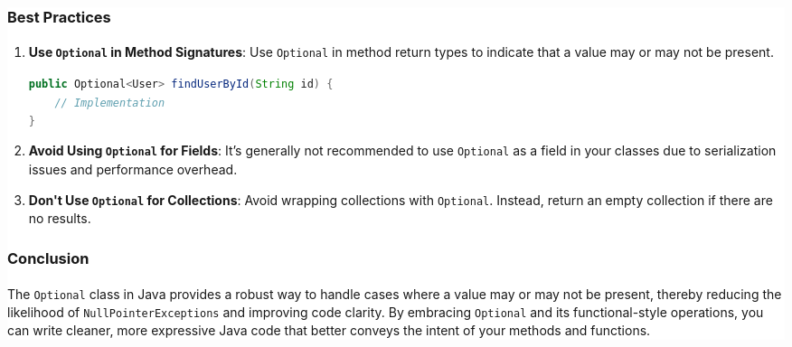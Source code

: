 ### Best Practices

1. **Use `Optional` in Method Signatures**: 
   Use `Optional` in method return types to indicate that a value may or may not be present.

   ```java
   public Optional<User> findUserById(String id) {
       // Implementation
   }
   ```

2. **Avoid Using `Optional` for Fields**: 
   It’s generally not recommended to use `Optional` as a field in your classes due to serialization issues and performance overhead.

3. **Don't Use `Optional` for Collections**: 
   Avoid wrapping collections with `Optional`. Instead, return an empty collection if there are no results.

### Conclusion

The `Optional` class in Java provides a robust way to handle cases where a value may or may not be present, thereby reducing the likelihood of `NullPointerExceptions` and improving code clarity. By embracing `Optional` and its functional-style operations, you can write cleaner, more expressive Java code that better conveys the intent of your methods and functions.
